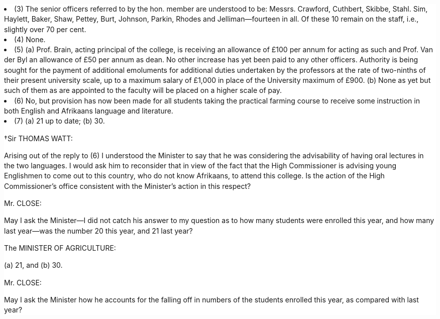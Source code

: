 <li>(3) The senior officers referred to by the hon. member are understood to be: Messrs. Crawford, Cuthbert, Skibbe, Stahl. Sim, Haylett, Baker, Shaw, Pettey, Burt, Johnson, Parkin, Rhodes and Jelliman&#x2014;fourteen in all. Of these 10 remain on the staff, i.e., slightly over 70 per cent.</li>

<li>(4) None.</li>

<li>(5) (a) Prof. Brain, acting principal of the college, is receiving an allowance of £100 per annum for acting as such and Prof. Van der Byl an allowance of £50 per annum as dean. No other increase has yet been paid to any other officers. Authority is being sought for the payment of additional emoluments for additional duties undertaken by the professors at the rate of two-ninths of their present university scale, up to a maximum salary of £1,000 in place of the University maximum of £900. (b) None as yet but such of them as are appointed to the faculty will be placed on a higher scale of pay.</li>

<li>(6) No, but provision has now been made for all students taking the practical farming course to receive some instruction in both English and Afrikaans language and literature.</li>

<li>(7) (a) 21 up to date; (b) 30.</li></ol>

</answer>

<question by="#thomas_watt" to="#minister_of_agriculture">

<from>†Sir THOMAS WATT:</from>

<p>Arising out of the reply to (6) I understood the Minister to say that he was considering the advisability of having oral lectures in the two languages. I would ask him to reconsider that in view of the fact that the High Commissioner is advising young Englishmen to come out to this country, who do not know Afrikaans, to attend this college. Is the action of the High Commissioner&#x2019;s office consistent with the Minister&#x2019;s action in this respect?</p>

</question>

<question by="#close" to="#minister_of_agriculture">

<from>Mr. CLOSE:</from>

<p>May I ask the Minister&#x2014;I did not catch his answer to my question as to how many students were enrolled this year, and how many last year&#x2014;was the number 20 this year, and 21 last year?</p>

</question>

<answer by="#minister_of_agriculture" to="#close">

<from>The MINISTER OF AGRICULTURE:</from>

<p>(a) 21, and (b) 30.</p>

</answer>

<question by="#close" to="#minister_of_agriculture">

<from>Mr. CLOSE:</from>

<p>May I ask the Minister how he accounts for the falling off in numbers of the students enrolled this year, as compared with last year?</p>

</question>

<answer by="#minister_of_agriculture" to="#close">
